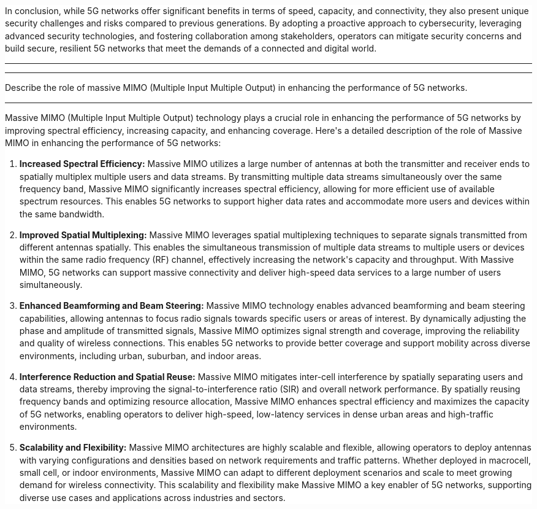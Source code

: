 In conclusion, while 5G networks offer significant benefits in terms of speed, capacity, and connectivity, they also present unique security challenges and risks compared to previous generations. By adopting a proactive approach to cybersecurity, leveraging advanced security technologies, and fostering collaboration among stakeholders, operators can mitigate security concerns and build secure, resilient 5G networks that meet the demands of a connected and digital world.






---


---



 Describe the role of massive MIMO (Multiple Input Multiple Output) in enhancing the performance of 5G networks. 


---

Massive MIMO (Multiple Input Multiple Output) technology plays a crucial role in enhancing the performance of 5G networks by improving spectral efficiency, increasing capacity, and enhancing coverage. Here's a detailed description of the role of Massive MIMO in enhancing the performance of 5G networks:

1. **Increased Spectral Efficiency:** Massive MIMO utilizes a large number of antennas at both the transmitter and receiver ends to spatially multiplex multiple users and data streams. By transmitting multiple data streams simultaneously over the same frequency band, Massive MIMO significantly increases spectral efficiency, allowing for more efficient use of available spectrum resources. This enables 5G networks to support higher data rates and accommodate more users and devices within the same bandwidth.

2. **Improved Spatial Multiplexing:** Massive MIMO leverages spatial multiplexing techniques to separate signals transmitted from different antennas spatially. This enables the simultaneous transmission of multiple data streams to multiple users or devices within the same radio frequency (RF) channel, effectively increasing the network's capacity and throughput. With Massive MIMO, 5G networks can support massive connectivity and deliver high-speed data services to a large number of users simultaneously.

3. **Enhanced Beamforming and Beam Steering:** Massive MIMO technology enables advanced beamforming and beam steering capabilities, allowing antennas to focus radio signals towards specific users or areas of interest. By dynamically adjusting the phase and amplitude of transmitted signals, Massive MIMO optimizes signal strength and coverage, improving the reliability and quality of wireless connections. This enables 5G networks to provide better coverage and support mobility across diverse environments, including urban, suburban, and indoor areas.

4. **Interference Reduction and Spatial Reuse:** Massive MIMO mitigates inter-cell interference by spatially separating users and data streams, thereby improving the signal-to-interference ratio (SIR) and overall network performance. By spatially reusing frequency bands and optimizing resource allocation, Massive MIMO enhances spectral efficiency and maximizes the capacity of 5G networks, enabling operators to deliver high-speed, low-latency services in dense urban areas and high-traffic environments.

5. **Scalability and Flexibility:** Massive MIMO architectures are highly scalable and flexible, allowing operators to deploy antennas with varying configurations and densities based on network requirements and traffic patterns. Whether deployed in macrocell, small cell, or indoor environments, Massive MIMO can adapt to different deployment scenarios and scale to meet growing demand for wireless connectivity. This scalability and flexibility make Massive MIMO a key enabler of 5G networks, supporting diverse use cases and applications across industries and sectors.
